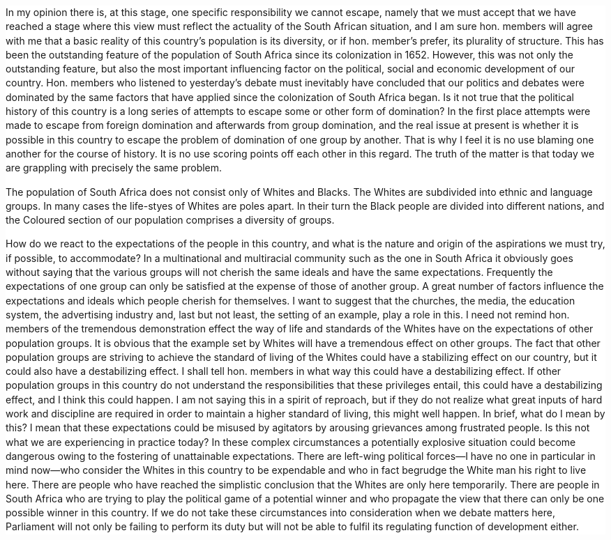 <p>In my opinion there is, at this stage, one specific responsibility we cannot escape, namely that we must accept that we have reached a stage where this view must reflect the actuality of the South African situation, and I am sure hon. members will agree with me that a basic reality of this country&#x2019;s population is its diversity, or if hon. member&#x2019;s prefer, its plurality of structure. This has been the outstanding feature of the population of South Africa since its colonization in 1652. However, this was not only the outstanding feature, but also the most important influencing factor on the political, social and economic development of our country. Hon. members who listened to yesterday&#x2019;s debate must inevitably have concluded that our politics and debates were dominated by the same factors that have applied since the colonization of South Africa began. Is it not true that the political history of this country is a long series of attempts to escape some or other form of domination? In the first place attempts were made to escape from foreign domination and afterwards from group domination, and the real issue at present is whether it is possible in this country to escape the problem of domination of one group by another. That is why I feel it is no use blaming one another for the course of history. It is no use scoring points off each other in this regard. The truth of the matter is that today we are grappling with precisely the same problem.</p>

<p>The population of South Africa does not consist only of Whites and Blacks. The Whites are subdivided into ethnic and language groups. In many cases the life-styes of Whites are poles apart. In their turn the Black people are divided into different nations, and the Coloured section of our population comprises a diversity of groups.</p>

<p>How do we react to the expectations of the people in this country, and what is the nature and origin of the aspirations we must try, if possible, to accommodate? In a multinational and multiracial community such as <span class="col_5425-5426" refersTo="page_1047"/>the one in South Africa it obviously goes without saying that the various groups will not cherish the same ideals and have the same expectations. Frequently the expectations of one group can only be satisfied at the expense of those of another group. A great number of factors influence the expectations and ideals which people cherish for themselves. I want to suggest that the churches, the media, the education system, the advertising industry and, last but not least, the setting of an example, play a role in this. I need not remind hon. members of the tremendous demonstration effect the way of life and standards of the Whites have on the expectations of other population groups. It is obvious that the example set by Whites will have a tremendous effect on other groups. The fact that other population groups are striving to achieve the standard of living of the Whites could have a stabilizing effect on our country, but it could also have a destabilizing effect. I shall tell hon. members in what way this could have a destabilizing effect. If other population groups in this country do not understand the responsibilities that these privileges entail, this could have a destabilizing effect, and I think this could happen. I am not saying this in a spirit of reproach, but if they do not realize what great inputs of hard work and discipline are required in order to maintain a higher standard of living, this might well happen. In brief, what do I mean by this? I mean that these expectations could be misused by agitators by arousing grievances among frustrated people. Is this not what we are experiencing in practice today? In these complex circumstances a potentially explosive situation could become dangerous owing to the fostering of unattainable expectations. There are left-wing political forces&#x2014;I have no one in particular in mind now&#x2014;who consider the Whites in this country to be expendable and who in fact begrudge the White man his right to live here. There are people who have reached the simplistic conclusion that the Whites are only here temporarily. There are people in South Africa who are trying to play the political game of a potential winner and who propagate the view that there can only be one possible winner in this country. If we do not take these circumstances into consideration when we debate matters here, Parliament will not only be failing to perform its duty but will not be able to fulfil its regulating function of development either.</p>
